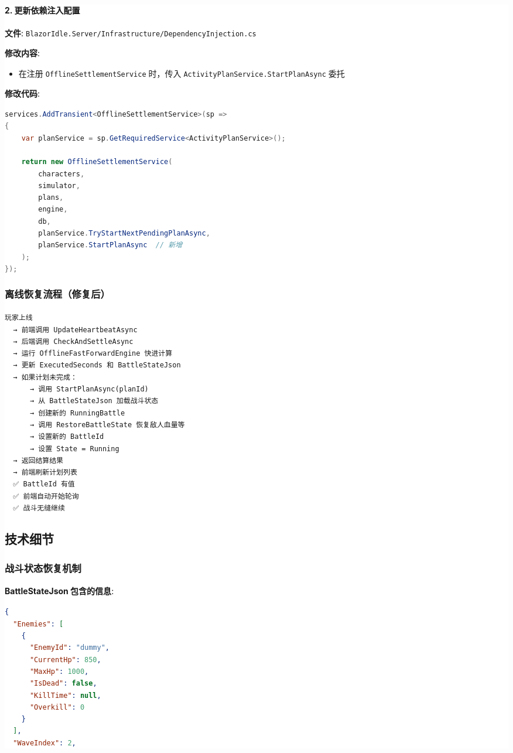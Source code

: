 #### 2. 更新依赖注入配置

**文件**: `BlazorIdle.Server/Infrastructure/DependencyInjection.cs`

**修改内容**:
- 在注册 `OfflineSettlementService` 时，传入 `ActivityPlanService.StartPlanAsync` 委托

**修改代码**:
```csharp
services.AddTransient<OfflineSettlementService>(sp =>
{
    var planService = sp.GetRequiredService<ActivityPlanService>();
    
    return new OfflineSettlementService(
        characters,
        simulator,
        plans,
        engine,
        db,
        planService.TryStartNextPendingPlanAsync,
        planService.StartPlanAsync  // 新增
    );
});
```

### 离线恢复流程（修复后）

```
玩家上线
  → 前端调用 UpdateHeartbeatAsync
  → 后端调用 CheckAndSettleAsync
  → 运行 OfflineFastForwardEngine 快进计算
  → 更新 ExecutedSeconds 和 BattleStateJson
  → 如果计划未完成：
      → 调用 StartPlanAsync(planId)
      → 从 BattleStateJson 加载战斗状态
      → 创建新的 RunningBattle
      → 调用 RestoreBattleState 恢复敌人血量等
      → 设置新的 BattleId
      → 设置 State = Running
  → 返回结算结果
  → 前端刷新计划列表
  ✅ BattleId 有值
  ✅ 前端自动开始轮询
  ✅ 战斗无缝继续
```

## 技术细节

### 战斗状态恢复机制

**BattleStateJson 包含的信息**:
```json
{
  "Enemies": [
    {
      "EnemyId": "dummy",
      "CurrentHp": 850,
      "MaxHp": 1000,
      "IsDead": false,
      "KillTime": null,
      "Overkill": 0
    }
  ],
  "WaveIndex": 2,
```